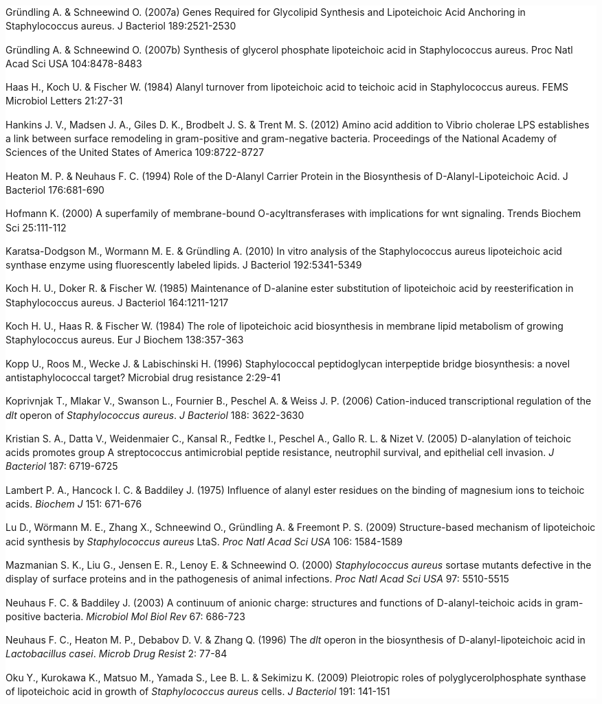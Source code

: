 Gründling A. & Schneewind O. (2007a) Genes Required for Glycolipid Synthesis and Lipoteichoic Acid Anchoring in Staphylococcus aureus. J Bacteriol 189:2521-2530

Gründling A. & Schneewind O. (2007b) Synthesis of glycerol phosphate lipoteichoic acid in Staphylococcus aureus. Proc Natl Acad Sci USA 104:8478-8483

Haas H., Koch U. & Fischer W. (1984) Alanyl turnover from lipoteichoic acid to teichoic acid in Staphylococcus aureus. FEMS Microbiol Letters 21:27-31

Hankins J. V., Madsen J. A., Giles D. K., Brodbelt J. S. & Trent M. S. (2012) Amino acid addition to Vibrio cholerae LPS establishes a link between surface remodeling in gram-positive and gram-negative bacteria. Proceedings of the National Academy of Sciences of the United States of America 109:8722-8727

Heaton M. P. & Neuhaus F. C. (1994) Role of the D-Alanyl Carrier Protein in the Biosynthesis of D-Alanyl-Lipoteichoic Acid. J Bacteriol 176:681-690

Hofmann K. (2000) A superfamily of membrane-bound O-acyltransferases with implications for wnt signaling. Trends Biochem Sci 25:111-112

Karatsa-Dodgson M., Wormann M. E. & Gründling A. (2010) In vitro analysis of the Staphylococcus aureus lipoteichoic acid synthase enzyme using fluorescently labeled lipids. J Bacteriol 192:5341-5349

Koch H. U., Doker R. & Fischer W. (1985) Maintenance of D-alanine ester substitution of lipoteichoic acid by reesterification in Staphylococcus aureus. J Bacteriol 164:1211-1217

Koch H. U., Haas R. & Fischer W. (1984) The role of lipoteichoic acid biosynthesis in membrane lipid metabolism of growing Staphylococcus aureus. Eur J Biochem 138:357-363

Kopp U., Roos M., Wecke J. & Labischinski H. (1996) Staphylococcal peptidoglycan interpeptide bridge biosynthesis: a novel antistaphylococcal target? Microbial drug resistance 2:29-41

Koprivnjak T., Mlakar V., Swanson L., Fournier B., Peschel A. & Weiss J. P. (2006) Cation-induced transcriptional regulation of the *dlt* operon of *Staphylococcus aureus*. *J Bacteriol* 188: 3622-3630

Kristian S. A., Datta V., Weidenmaier C., Kansal R., Fedtke I., Peschel A., Gallo R. L. & Nizet V. (2005) D-alanylation of teichoic acids promotes group A streptococcus antimicrobial peptide resistance, neutrophil survival, and epithelial cell invasion. *J Bacteriol* 187: 6719-6725

Lambert P. A., Hancock I. C. & Baddiley J. (1975) Influence of alanyl ester residues on the binding of magnesium ions to teichoic acids. *Biochem J* 151: 671-676

Lu D., Wörmann M. E., Zhang X., Schneewind O., Gründling A. & Freemont P. S. (2009) Structure-based mechanism of lipoteichoic acid synthesis by *Staphylococcus aureus* LtaS. *Proc Natl Acad Sci USA* 106: 1584-1589

Mazmanian S. K., Liu G., Jensen E. R., Lenoy E. & Schneewind O. (2000) *Staphylococcus aureus* sortase mutants defective in the display of surface proteins and in the pathogenesis of animal infections. *Proc Natl Acad Sci USA* 97: 5510-5515

Neuhaus F. C. & Baddiley J. (2003) A continuum of anionic charge: structures and functions of D-alanyl-teichoic acids in gram-positive bacteria. *Microbiol Mol Biol Rev* 67: 686-723

Neuhaus F. C., Heaton M. P., Debabov D. V. & Zhang Q. (1996) The *dlt* operon in the biosynthesis of D-alanyl-lipoteichoic acid in *Lactobacillus casei*. *Microb Drug Resist* 2: 77-84

Oku Y., Kurokawa K., Matsuo M., Yamada S., Lee B. L. & Sekimizu K. (2009) Pleiotropic roles of polyglycerolphosphate synthase of lipoteichoic acid in growth of *Staphylococcus aureus* cells. *J Bacteriol* 191: 141-151
